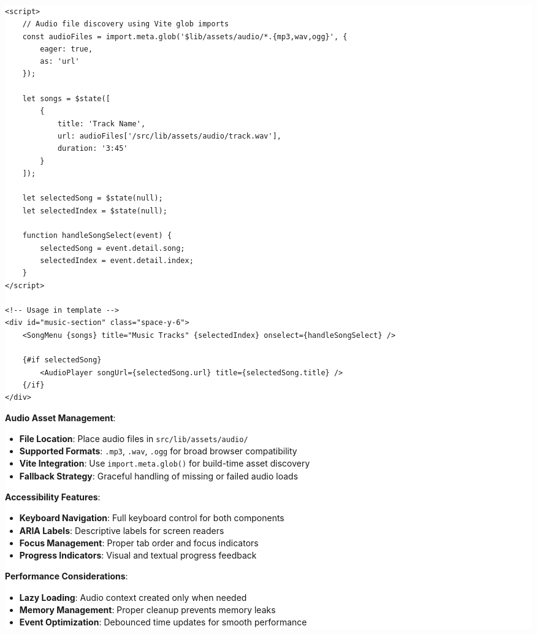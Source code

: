 ```svelte
<script>
	// Audio file discovery using Vite glob imports
	const audioFiles = import.meta.glob('$lib/assets/audio/*.{mp3,wav,ogg}', {
		eager: true,
		as: 'url'
	});

	let songs = $state([
		{
			title: 'Track Name',
			url: audioFiles['/src/lib/assets/audio/track.wav'],
			duration: '3:45'
		}
	]);

	let selectedSong = $state(null);
	let selectedIndex = $state(null);

	function handleSongSelect(event) {
		selectedSong = event.detail.song;
		selectedIndex = event.detail.index;
	}
</script>

<!-- Usage in template -->
<div id="music-section" class="space-y-6">
	<SongMenu {songs} title="Music Tracks" {selectedIndex} onselect={handleSongSelect} />

	{#if selectedSong}
		<AudioPlayer songUrl={selectedSong.url} title={selectedSong.title} />
	{/if}
</div>
```

**Audio Asset Management**:

- **File Location**: Place audio files in `src/lib/assets/audio/`
- **Supported Formats**: `.mp3`, `.wav`, `.ogg` for broad browser compatibility
- **Vite Integration**: Use `import.meta.glob()` for build-time asset discovery
- **Fallback Strategy**: Graceful handling of missing or failed audio loads

**Accessibility Features**:

- **Keyboard Navigation**: Full keyboard control for both components
- **ARIA Labels**: Descriptive labels for screen readers
- **Focus Management**: Proper tab order and focus indicators
- **Progress Indicators**: Visual and textual progress feedback

**Performance Considerations**:

- **Lazy Loading**: Audio context created only when needed
- **Memory Management**: Proper cleanup prevents memory leaks
- **Event Optimization**: Debounced time updates for smooth performance
